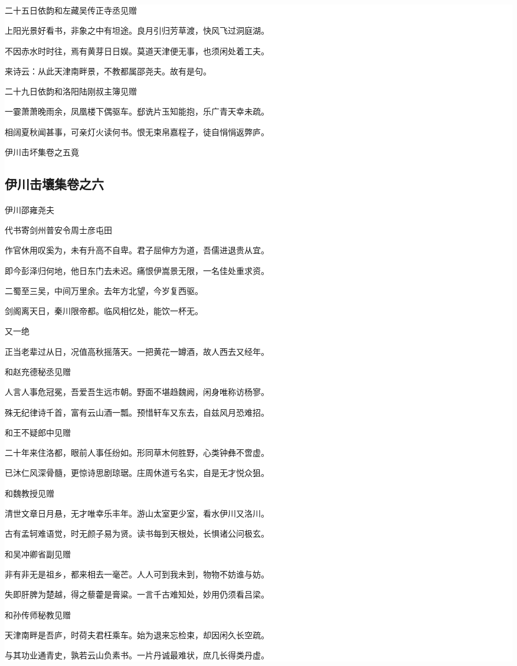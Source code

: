 二十五日依韵和左藏吴传正寺丞见赠  

上阳光景好看书，非象之中有坦途。良月引归芳草渡，快风飞过洞庭湖。  

不因赤水时时往，焉有黄芽日日娱。莫道天津便无事，也须闲处着工夫。  

来诗云：从此天津南畔景，不教都属邵尧夫。故有是句。  

二十九日依韵和洛阳陆刚叔主簿见赠  

一霎萧萧晚雨余，凤凰楼下偶驱车。郄诜片玉知能抱，乐广青天幸未疏。  

相阔夏秋闻甚事，可亲灯火读何书。恨无束帛嘉程子，徒自悁悁返弊庐。  

伊川击坏集卷之五竟  

## 伊川击壤集卷之六

伊川邵雍尧夫  

代书寄剑州普安令周士彦屯田  

作官休用叹奚为，未有升高不自卑。君子屈伸方为道，吾儒进退贵从宜。  

即今彭泽归何地，他日东门去未迟。痛恨伊嵩景无限，一名佳处重求资。  

二蜀至三吴，中间万里余。去年方北望，今岁复西驱。  

剑阁离天日，秦川限帝都。临风相忆处，能饮一杯无。  

又一绝  

正当老辈过从日，况值高秋摇落天。一把黄花一罇酒，故人西去又经年。  

和赵充德秘丞见赠  

人言人事危冠冕，吾爱吾生远市朝。野面不堪趋魏阙，闲身唯称访杨寥。  

殊无纪律诗千首，富有云山酒一瓢。预惜轩车又东去，自兹风月恐难招。  

和王不疑郎中见赠  

二十年来住洛都，眼前人事任纷如。形同草木何胜野，心类钟彝不啻虚。  

已沐仁风深骨髓，更惊诗思剧琼琚。庄周休道亏名实，自是无才悦众狙。  

和魏教授见赠  

清世文章日月悬，无才唯幸乐丰年。游山太室更少室，看水伊川又洛川。  

古有孟轲难语觉，时无颜子易为贤。读书每到天根处，长惧诸公问极玄。  

和吴冲卿省副见赠  

非有非无是祖乡，都来相去一毫芒。人人可到我未到，物物不妨谁与妨。  

失即肝脾为楚越，得之藜藿是膏粱。一言千古难知处，妙用仍须看吕梁。  

和孙传师秘教见赠  

天津南畔是吾庐，时荷夫君枉乘车。始为退来忘检束，却因闲久长空疏。  

与其功业通青史，孰若云山负素书。一片丹诚最难状，庶几长得类丹虚。  
